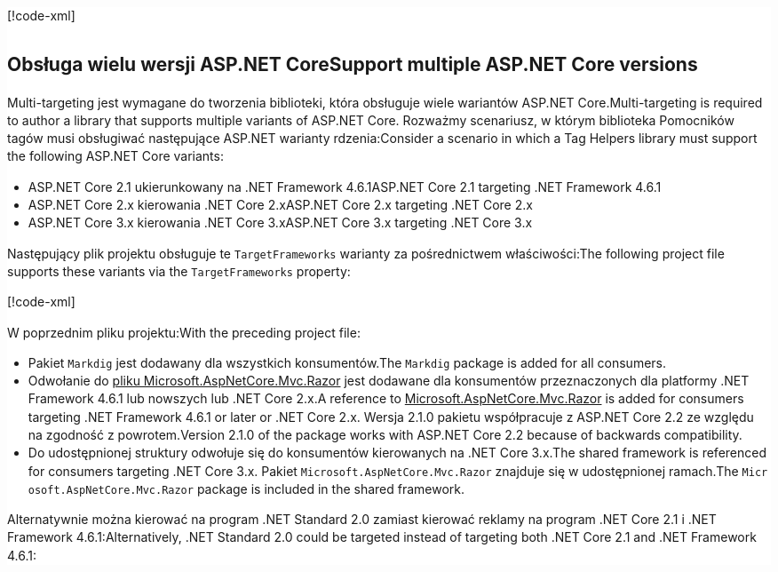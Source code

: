 [!code-xml[](target-aspnetcore/samples/single-tfm/netstandard2.0-view-components-library.csproj)]

## <a name="support-multiple-aspnet-core-versions"></a><span data-ttu-id="8a70c-190">Obsługa wielu wersji ASP.NET Core</span><span class="sxs-lookup"><span data-stu-id="8a70c-190">Support multiple ASP.NET Core versions</span></span>

<span data-ttu-id="8a70c-191">Multi-targeting jest wymagane do tworzenia biblioteki, która obsługuje wiele wariantów ASP.NET Core.</span><span class="sxs-lookup"><span data-stu-id="8a70c-191">Multi-targeting is required to author a library that supports multiple variants of ASP.NET Core.</span></span> <span data-ttu-id="8a70c-192">Rozważmy scenariusz, w którym biblioteka Pomocników tagów musi obsługiwać następujące ASP.NET warianty rdzenia:</span><span class="sxs-lookup"><span data-stu-id="8a70c-192">Consider a scenario in which a Tag Helpers library must support the following ASP.NET Core variants:</span></span>

* <span data-ttu-id="8a70c-193">ASP.NET Core 2.1 ukierunkowany na .NET Framework 4.6.1</span><span class="sxs-lookup"><span data-stu-id="8a70c-193">ASP.NET Core 2.1 targeting .NET Framework 4.6.1</span></span>
* <span data-ttu-id="8a70c-194">ASP.NET Core 2.x kierowania .NET Core 2.x</span><span class="sxs-lookup"><span data-stu-id="8a70c-194">ASP.NET Core 2.x targeting .NET Core 2.x</span></span>
* <span data-ttu-id="8a70c-195">ASP.NET Core 3.x kierowania .NET Core 3.x</span><span class="sxs-lookup"><span data-stu-id="8a70c-195">ASP.NET Core 3.x targeting .NET Core 3.x</span></span>

<span data-ttu-id="8a70c-196">Następujący plik projektu obsługuje te `TargetFrameworks` warianty za pośrednictwem właściwości:</span><span class="sxs-lookup"><span data-stu-id="8a70c-196">The following project file supports these variants via the `TargetFrameworks` property:</span></span>

[!code-xml[](target-aspnetcore/samples/multi-tfm/recommended-tag-helpers-library.csproj)]

<span data-ttu-id="8a70c-197">W poprzednim pliku projektu:</span><span class="sxs-lookup"><span data-stu-id="8a70c-197">With the preceding project file:</span></span>

* <span data-ttu-id="8a70c-198">Pakiet `Markdig` jest dodawany dla wszystkich konsumentów.</span><span class="sxs-lookup"><span data-stu-id="8a70c-198">The `Markdig` package is added for all consumers.</span></span>
* <span data-ttu-id="8a70c-199">Odwołanie do [pliku Microsoft.AspNetCore.Mvc.Razor](https://www.nuget.org/packages/Microsoft.AspNetCore.Mvc.Razor) jest dodawane dla konsumentów przeznaczonych dla platformy .NET Framework 4.6.1 lub nowszych lub .NET Core 2.x.</span><span class="sxs-lookup"><span data-stu-id="8a70c-199">A reference to [Microsoft.AspNetCore.Mvc.Razor](https://www.nuget.org/packages/Microsoft.AspNetCore.Mvc.Razor) is added for consumers targeting .NET Framework 4.6.1 or later or .NET Core 2.x.</span></span> <span data-ttu-id="8a70c-200">Wersja 2.1.0 pakietu współpracuje z ASP.NET Core 2.2 ze względu na zgodność z powrotem.</span><span class="sxs-lookup"><span data-stu-id="8a70c-200">Version 2.1.0 of the package works with ASP.NET Core 2.2 because of backwards compatibility.</span></span>
* <span data-ttu-id="8a70c-201">Do udostępnionej struktury odwołuje się do konsumentów kierowanych na .NET Core 3.x.</span><span class="sxs-lookup"><span data-stu-id="8a70c-201">The shared framework is referenced for consumers targeting .NET Core 3.x.</span></span> <span data-ttu-id="8a70c-202">Pakiet `Microsoft.AspNetCore.Mvc.Razor` znajduje się w udostępnionej ramach.</span><span class="sxs-lookup"><span data-stu-id="8a70c-202">The `Microsoft.AspNetCore.Mvc.Razor` package is included in the shared framework.</span></span>

<span data-ttu-id="8a70c-203">Alternatywnie można kierować na program .NET Standard 2.0 zamiast kierować reklamy na program .NET Core 2.1 i .NET Framework 4.6.1:</span><span class="sxs-lookup"><span data-stu-id="8a70c-203">Alternatively, .NET Standard 2.0 could be targeted instead of targeting both .NET Core 2.1 and .NET Framework 4.6.1:</span></span>
